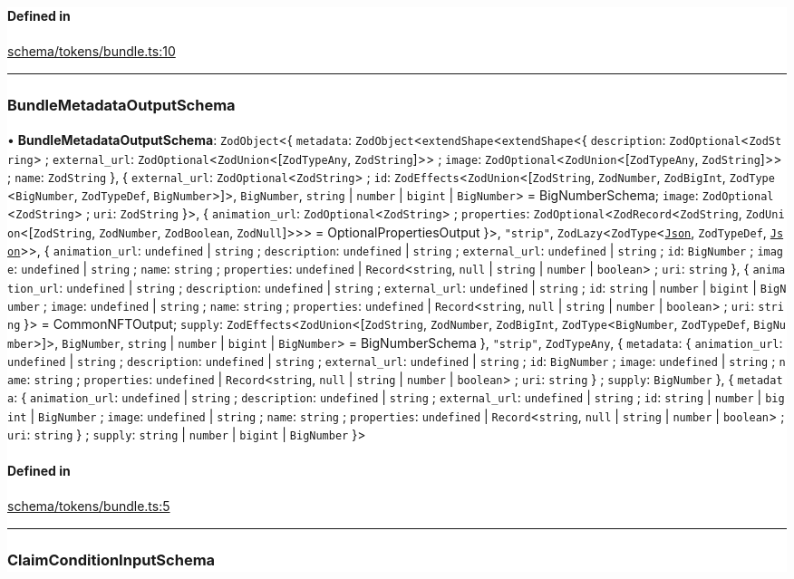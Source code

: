 
#### Defined in

[schema/tokens/bundle.ts:10](https://github.com/nftlabs/nftlabs-sdk-ts/blob/2a7690c/src/schema/tokens/bundle.ts#L10)

___

### BundleMetadataOutputSchema

• **BundleMetadataOutputSchema**: `ZodObject`<{ `metadata`: `ZodObject`<`extendShape`<`extendShape`<{ `description`: `ZodOptional`<`ZodString`\> ; `external_url`: `ZodOptional`<`ZodUnion`<[`ZodTypeAny`, `ZodString`]\>\> ; `image`: `ZodOptional`<`ZodUnion`<[`ZodTypeAny`, `ZodString`]\>\> ; `name`: `ZodString`  }, { `external_url`: `ZodOptional`<`ZodString`\> ; `id`: `ZodEffects`<`ZodUnion`<[`ZodString`, `ZodNumber`, `ZodBigInt`, `ZodType`<`BigNumber`, `ZodTypeDef`, `BigNumber`\>]\>, `BigNumber`, `string` \| `number` \| `bigint` \| `BigNumber`\> = BigNumberSchema; `image`: `ZodOptional`<`ZodString`\> ; `uri`: `ZodString`  }\>, { `animation_url`: `ZodOptional`<`ZodString`\> ; `properties`: `ZodOptional`<`ZodRecord`<`ZodString`, `ZodUnion`<[`ZodString`, `ZodNumber`, `ZodBoolean`, `ZodNull`]\>\>\> = OptionalPropertiesOutput }\>, ``"strip"``, `ZodLazy`<`ZodType`<[`Json`](modules.md#json), `ZodTypeDef`, [`Json`](modules.md#json)\>\>, { `animation_url`: `undefined` \| `string` ; `description`: `undefined` \| `string` ; `external_url`: `undefined` \| `string` ; `id`: `BigNumber` ; `image`: `undefined` \| `string` ; `name`: `string` ; `properties`: `undefined` \| `Record`<`string`, ``null`` \| `string` \| `number` \| `boolean`\> ; `uri`: `string`  }, { `animation_url`: `undefined` \| `string` ; `description`: `undefined` \| `string` ; `external_url`: `undefined` \| `string` ; `id`: `string` \| `number` \| `bigint` \| `BigNumber` ; `image`: `undefined` \| `string` ; `name`: `string` ; `properties`: `undefined` \| `Record`<`string`, ``null`` \| `string` \| `number` \| `boolean`\> ; `uri`: `string`  }\> = CommonNFTOutput; `supply`: `ZodEffects`<`ZodUnion`<[`ZodString`, `ZodNumber`, `ZodBigInt`, `ZodType`<`BigNumber`, `ZodTypeDef`, `BigNumber`\>]\>, `BigNumber`, `string` \| `number` \| `bigint` \| `BigNumber`\> = BigNumberSchema }, ``"strip"``, `ZodTypeAny`, { `metadata`: { `animation_url`: `undefined` \| `string` ; `description`: `undefined` \| `string` ; `external_url`: `undefined` \| `string` ; `id`: `BigNumber` ; `image`: `undefined` \| `string` ; `name`: `string` ; `properties`: `undefined` \| `Record`<`string`, ``null`` \| `string` \| `number` \| `boolean`\> ; `uri`: `string`  } ; `supply`: `BigNumber`  }, { `metadata`: { `animation_url`: `undefined` \| `string` ; `description`: `undefined` \| `string` ; `external_url`: `undefined` \| `string` ; `id`: `string` \| `number` \| `bigint` \| `BigNumber` ; `image`: `undefined` \| `string` ; `name`: `string` ; `properties`: `undefined` \| `Record`<`string`, ``null`` \| `string` \| `number` \| `boolean`\> ; `uri`: `string`  } ; `supply`: `string` \| `number` \| `bigint` \| `BigNumber`  }\>

#### Defined in

[schema/tokens/bundle.ts:5](https://github.com/nftlabs/nftlabs-sdk-ts/blob/2a7690c/src/schema/tokens/bundle.ts#L5)

___

### ClaimConditionInputSchema
